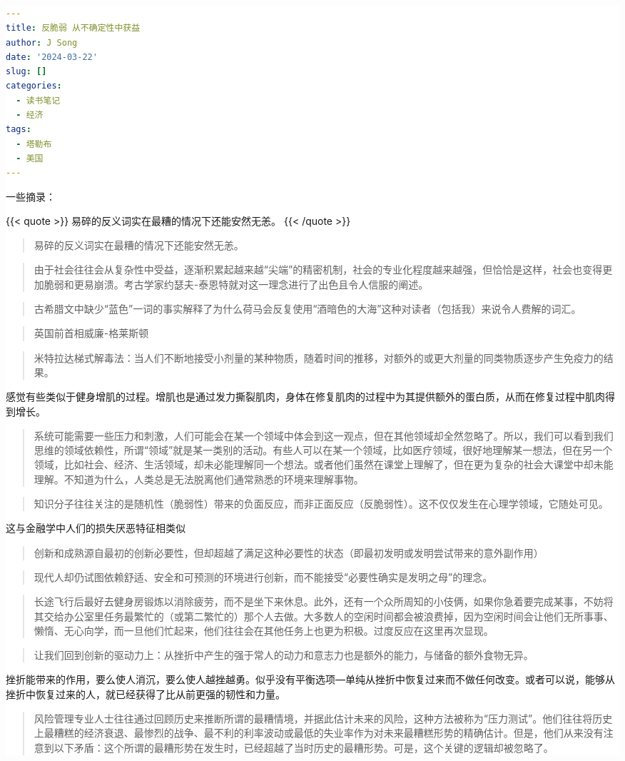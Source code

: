 ```yaml
---
title: 反脆弱 从不确定性中获益
author: J Song
date: '2024-03-22'
slug: []
categories: 
  - 读书笔记
  - 经济
tags: 
  - 塔勒布
  - 美国
---
```

一些摘录：

{{< quote >}}
  易碎的反义词实在最糟的情况下还能安然无恙。
{{< /quote >}}

>易碎的反义词实在最糟的情况下还能安然无恙。

>由于社会往往会从复杂性中受益，逐渐积累起越来越“尖端”的精密机制，社会的专业化程度越来越强，但恰恰是这样，社会也变得更加脆弱和更易崩溃。考古学家约瑟夫-泰恩特就对这一理念进行了出色且令人信服的阐述。


>古希腊文中缺少“蓝色”一词的事实解释了为什么荷马会反复使用“酒暗色的大海”这种对读者（包括我）来说令人费解的词汇。

>英国前首相威廉-格莱斯顿

>米特拉达梯式解毒法：当人们不断地接受小剂量的某种物质，随着时间的推移，对额外的或更大剂量的同类物质逐步产生免疫力的结果。

感觉有些类似于健身增肌的过程。增肌也是通过发力撕裂肌肉，身体在修复肌肉的过程中为其提供额外的蛋白质，从而在修复过程中肌肉得到增长。

>系统可能需要一些压力和刺激，人们可能会在某一个领域中体会到这一观点，但在其他领域却全然忽略了。所以，我们可以看到我们思维的领域依赖性，所谓“领域”就是某一类别的活动。有些人可以在某一个领域，比如医疗领域，很好地理解某一想法，但在另一个领域，比如社会、经济、生活领域，却未必能理解同一个想法。或者他们虽然在课堂上理解了，但在更为复杂的社会大课堂中却未能理解。不知道为什么，人类总是无法脱离他们通常熟悉的环境来理解事物。



>知识分子往往关注的是随机性（脆弱性）带来的负面反应，而非正面反应（反脆弱性）。这不仅仅发生在心理学领域，它随处可见。

这与金融学中人们的损失厌恶特征相类似


>创新和成熟源自最初的创新必要性，但却超越了满足这种必要性的状态（即最初发明或发明尝试带来的意外副作用）

>现代人却仍试图依赖舒适、安全和可预测的环境进行创新，而不能接受“必要性确实是发明之母”的理念。

>长途飞行后最好去健身房锻炼以消除疲劳，而不是坐下来休息。此外，还有一个众所周知的小伎俩，如果你急着要完成某事，不妨将其交给办公室里任务最繁忙的（或第二繁忙的）那个人去做。大多数人的空闲时间都会被浪费掉，因为空闲时间会让他们无所事事、懒惰、无心向学，而一旦他们忙起来，他们往往会在其他任务上也更为积极。过度反应在这里再次显现。


>让我们回到创新的驱动力上：从挫折中产生的强于常人的动力和意志力也是额外的能力，与储备的额外食物无异。

挫折能带来的作用，要么使人消沉，要么使人越挫越勇。似乎没有平衡选项—单纯从挫折中恢复过来而不做任何改变。或者可以说，能够从挫折中恢复过来的人，就已经获得了比从前更强的韧性和力量。


>风险管理专业人士往往通过回顾历史来推断所谓的最糟情境，并据此估计未来的风险，这种方法被称为“压力测试”。他们往往将历史上最糟糕的经济衰退、最惨烈的战争、最不利的利率波动或最低的失业率作为对未来最糟糕形势的精确估计。但是，他们从来没有注意到以下矛盾：这个所谓的最糟形势在发生时，已经超越了当时历史的最糟形势。可是，这个关键的逻辑却被忽略了。
